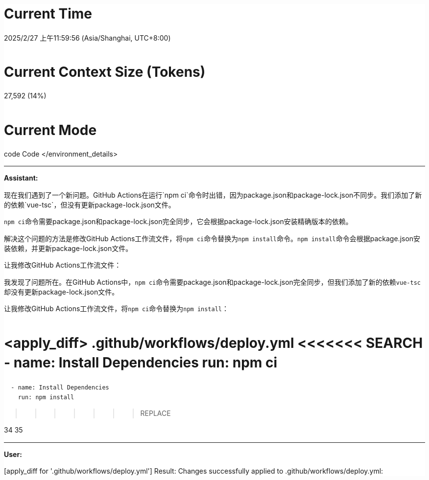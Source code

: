 # Current Time
2025/2/27 上午11:59:56 (Asia/Shanghai, UTC+8:00)

# Current Context Size (Tokens)
27,592 (14%)

# Current Mode
<slug>code</slug>
<name>Code</name>
</environment_details>

---

**Assistant:**

<thinking>
现在我们遇到了一个新问题。GitHub Actions在运行`npm ci`命令时出错，因为package.json和package-lock.json不同步。我们添加了新的依赖`vue-tsc`，但没有更新package-lock.json文件。

`npm ci`命令需要package.json和package-lock.json完全同步，它会根据package-lock.json安装精确版本的依赖。

解决这个问题的方法是修改GitHub Actions工作流文件，将`npm ci`命令替换为`npm install`命令。`npm install`命令会根据package.json安装依赖，并更新package-lock.json文件。

让我修改GitHub Actions工作流文件：
</thinking>

我发现了问题所在。在GitHub Actions中，`npm ci`命令需要package.json和package-lock.json完全同步，但我们添加了新的依赖`vue-tsc`却没有更新package-lock.json文件。

让我修改GitHub Actions工作流文件，将`npm ci`命令替换为`npm install`：

<apply_diff>
<path>.github/workflows/deploy.yml</path>
<diff>
<<<<<<< SEARCH
      - name: Install Dependencies
        run: npm ci
=======
      - name: Install Dependencies
        run: npm install
>>>>>>> REPLACE
</diff>
<start_line>34</start_line>
<end_line>35</end_line>
</apply_diff>

---

**User:**

[apply_diff for '.github/workflows/deploy.yml'] Result:
Changes successfully applied to .github/workflows/deploy.yml:
